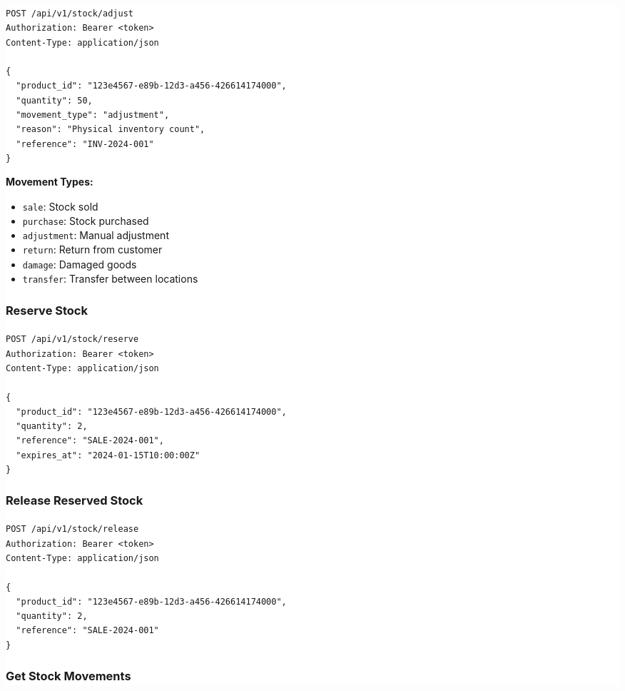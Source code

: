 ```http
POST /api/v1/stock/adjust
Authorization: Bearer <token>
Content-Type: application/json

{
  "product_id": "123e4567-e89b-12d3-a456-426614174000",
  "quantity": 50,
  "movement_type": "adjustment",
  "reason": "Physical inventory count",
  "reference": "INV-2024-001"
}
```

**Movement Types:**
- `sale`: Stock sold
- `purchase`: Stock purchased
- `adjustment`: Manual adjustment
- `return`: Return from customer
- `damage`: Damaged goods
- `transfer`: Transfer between locations

### Reserve Stock

```http
POST /api/v1/stock/reserve
Authorization: Bearer <token>
Content-Type: application/json

{
  "product_id": "123e4567-e89b-12d3-a456-426614174000",
  "quantity": 2,
  "reference": "SALE-2024-001",
  "expires_at": "2024-01-15T10:00:00Z"
}
```

### Release Reserved Stock

```http
POST /api/v1/stock/release
Authorization: Bearer <token>
Content-Type: application/json

{
  "product_id": "123e4567-e89b-12d3-a456-426614174000",
  "quantity": 2,
  "reference": "SALE-2024-001"
}
```

### Get Stock Movements
